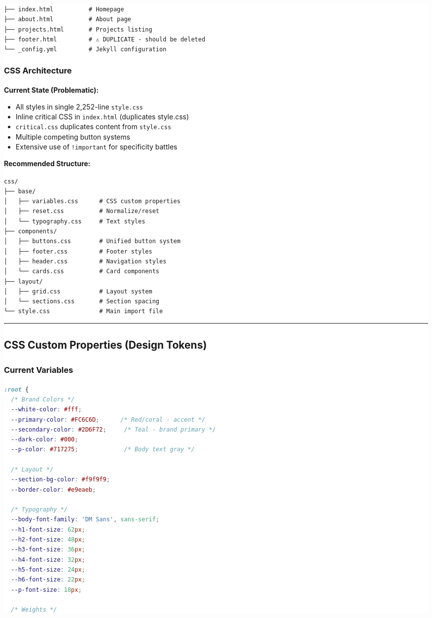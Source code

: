 ```
├── index.html          # Homepage
├── about.html          # About page
├── projects.html       # Projects listing
├── footer.html         # ⚠️ DUPLICATE - should be deleted
└── _config.yml         # Jekyll configuration
```

### CSS Architecture

**Current State (Problematic):**
- All styles in single 2,252-line `style.css`
- Inline critical CSS in `index.html` (duplicates style.css)
- `critical.css` duplicates content from `style.css`
- Multiple competing button systems
- Extensive use of `!important` for specificity battles

**Recommended Structure:**
```
css/
├── base/
│   ├── variables.css      # CSS custom properties
│   ├── reset.css          # Normalize/reset
│   └── typography.css     # Text styles
├── components/
│   ├── buttons.css        # Unified button system
│   ├── footer.css         # Footer styles
│   ├── header.css         # Navigation styles
│   └── cards.css          # Card components
├── layout/
│   ├── grid.css           # Layout system
│   └── sections.css       # Section spacing
└── style.css              # Main import file
```

---

## CSS Custom Properties (Design Tokens)

### Current Variables

```css
:root {
  /* Brand Colors */
  --white-color: #fff;
  --primary-color: #FC6C6D;      /* Red/coral - accent */
  --secondary-color: #2D6F72;     /* Teal - brand primary */
  --dark-color: #000;
  --p-color: #717275;             /* Body text gray */

  /* Layout */
  --section-bg-color: #f9f9f9;
  --border-color: #e9eaeb;

  /* Typography */
  --body-font-family: 'DM Sans', sans-serif;
  --h1-font-size: 62px;
  --h2-font-size: 48px;
  --h3-font-size: 36px;
  --h4-font-size: 32px;
  --h5-font-size: 24px;
  --h6-font-size: 22px;
  --p-font-size: 18px;

  /* Weights */
```